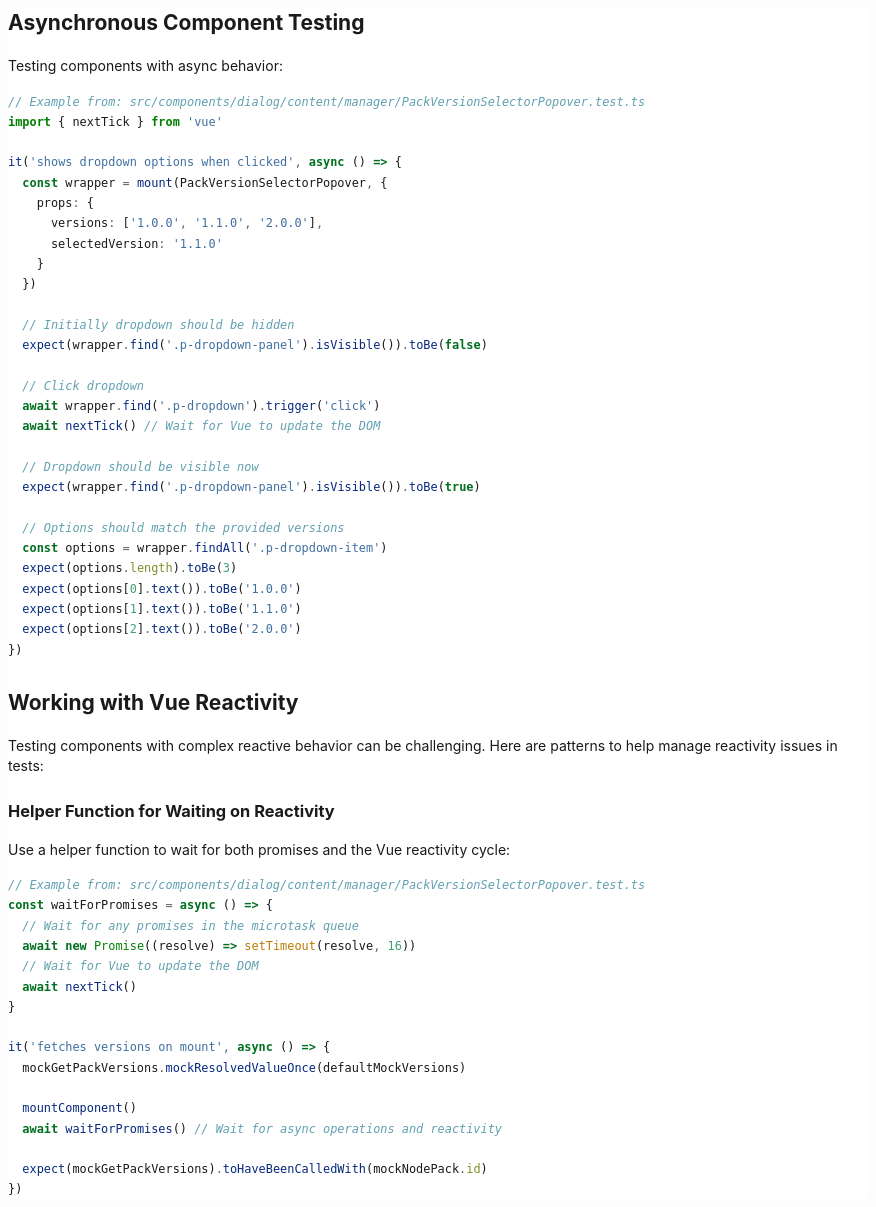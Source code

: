 ## Asynchronous Component Testing

Testing components with async behavior:

```typescript
// Example from: src/components/dialog/content/manager/PackVersionSelectorPopover.test.ts
import { nextTick } from 'vue'

it('shows dropdown options when clicked', async () => {
  const wrapper = mount(PackVersionSelectorPopover, {
    props: {
      versions: ['1.0.0', '1.1.0', '2.0.0'],
      selectedVersion: '1.1.0'
    }
  })
  
  // Initially dropdown should be hidden
  expect(wrapper.find('.p-dropdown-panel').isVisible()).toBe(false)
  
  // Click dropdown
  await wrapper.find('.p-dropdown').trigger('click')
  await nextTick() // Wait for Vue to update the DOM
  
  // Dropdown should be visible now
  expect(wrapper.find('.p-dropdown-panel').isVisible()).toBe(true)
  
  // Options should match the provided versions
  const options = wrapper.findAll('.p-dropdown-item')
  expect(options.length).toBe(3)
  expect(options[0].text()).toBe('1.0.0')
  expect(options[1].text()).toBe('1.1.0')
  expect(options[2].text()).toBe('2.0.0')
})
```

## Working with Vue Reactivity

Testing components with complex reactive behavior can be challenging. Here are patterns to help manage reactivity issues in tests:

### Helper Function for Waiting on Reactivity

Use a helper function to wait for both promises and the Vue reactivity cycle:

```typescript
// Example from: src/components/dialog/content/manager/PackVersionSelectorPopover.test.ts
const waitForPromises = async () => {
  // Wait for any promises in the microtask queue
  await new Promise((resolve) => setTimeout(resolve, 16))
  // Wait for Vue to update the DOM
  await nextTick()
}

it('fetches versions on mount', async () => {
  mockGetPackVersions.mockResolvedValueOnce(defaultMockVersions)
  
  mountComponent()
  await waitForPromises() // Wait for async operations and reactivity

  expect(mockGetPackVersions).toHaveBeenCalledWith(mockNodePack.id)
})
```

